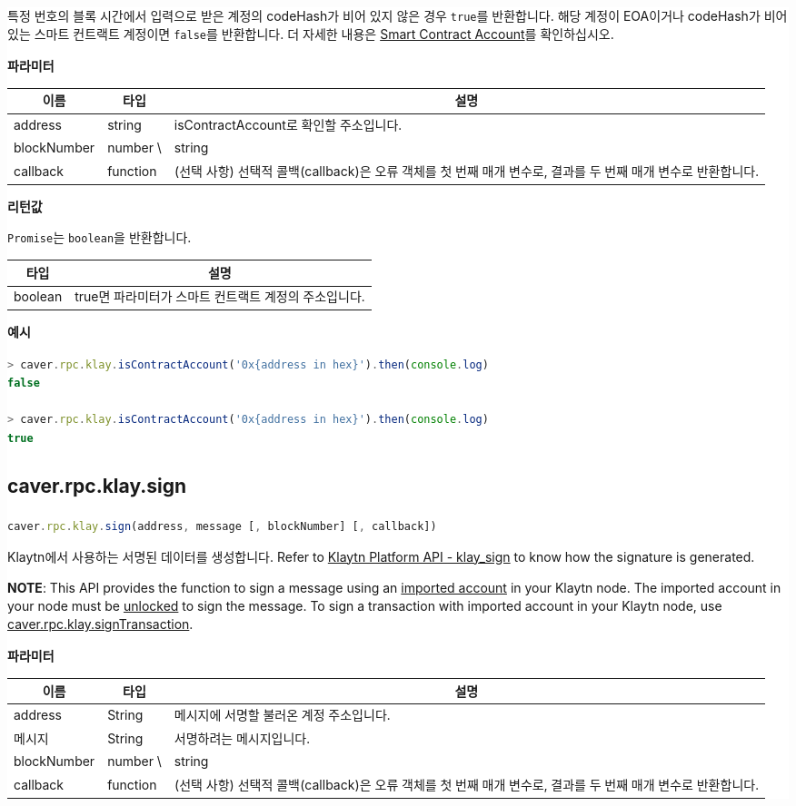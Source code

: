 특정 번호의 블록 시간에서 입력으로 받은 계정의 codeHash가 비어 있지 않은 경우 `true`를 반환합니다. 해당 계정이 EOA이거나 codeHash가 비어 있는 스마트 컨트랙트 계정이면 `false`를 반환합니다. 더 자세한 내용은 [Smart Contract Account](../../../../../klaytn/design/accounts.md#smart-contract-accounts-scas)를 확인하십시오.

**파라미터**

| 이름          | 타입        | 설명                                                                                                         |
| ----------- | --------- | ---------------------------------------------------------------------------------------------------------- |
| address     | string    | isContractAccount로 확인할 주소입니다.                                                                              |
| blockNumber | number \ | string | (optional) A block number, or the string `latest` or `earliest`. 이 값을 생략하면 `latest`가 기본값으로 사용됩니다. |
| callback    | function  | (선택 사항) 선택적 콜백(callback)은 오류 객체를 첫 번째 매개 변수로, 결과를 두 번째 매개 변수로 반환합니다.                                       |

**리턴값**

`Promise`는 `boolean`을 반환합니다.

| 타입      | 설명                              |
| ------- | ------------------------------- |
| boolean | true면 파라미터가 스마트 컨트랙트 계정의 주소입니다. |

**예시**

```javascript
> caver.rpc.klay.isContractAccount('0x{address in hex}').then(console.log)
false

> caver.rpc.klay.isContractAccount('0x{address in hex}').then(console.log)
true
```

## caver.rpc.klay.sign <a href="#caver-rpc-klay-sign" id="caver-rpc-klay-sign"></a>

```javascript
caver.rpc.klay.sign(address, message [, blockNumber] [, callback])
```

Klaytn에서 사용하는 서명된 데이터를 생성합니다. Refer to [Klaytn Platform API - klay\_sign](../../../../json-rpc/api-references/klay/account.md#klay\_sign) to know how the signature is generated.

**NOTE**: This API provides the function to sign a message using an [imported account](../../../../json-rpc/api-references/personal.md#personal\_importrawkey) in your Klaytn node. The imported account in your node must be [unlocked](../../../../json-rpc/api-references/personal.md#personal\_unlockaccount) to sign the message. To sign a transaction with imported account in your Klaytn node, use [caver.rpc.klay.signTransaction](klay.md#caver-rpc-klay-signtransaction).

**파라미터**

| 이름          | 타입        | 설명                                                                                                         |
| ----------- | --------- | ---------------------------------------------------------------------------------------------------------- |
| address     | String    | 메시지에 서명할 불러온 계정 주소입니다.                                                                                     |
| 메시지         | String    | 서명하려는 메시지입니다.                                                                                              |
| blockNumber | number \ | string | (optional) A block number, or the string `latest` or `earliest`. 이 값을 생략하면 `latest`가 기본값으로 사용됩니다. |
| callback    | function  | (선택 사항) 선택적 콜백(callback)은 오류 객체를 첫 번째 매개 변수로, 결과를 두 번째 매개 변수로 반환합니다.                                       |
